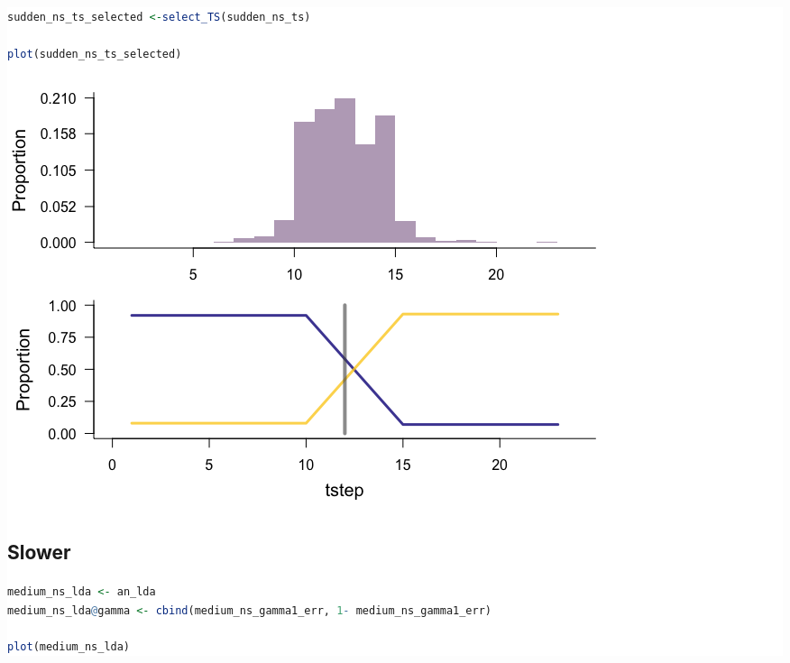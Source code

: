``` r
sudden_ns_ts_selected <-select_TS(sudden_ns_ts)

plot(sudden_ns_ts_selected)
```

![](cpt_testing_files/figure-gfm/unnamed-chunk-8-2.png)

## Slower

``` r
medium_ns_lda <- an_lda
medium_ns_lda@gamma <- cbind(medium_ns_gamma1_err, 1- medium_ns_gamma1_err)

plot(medium_ns_lda)
```
